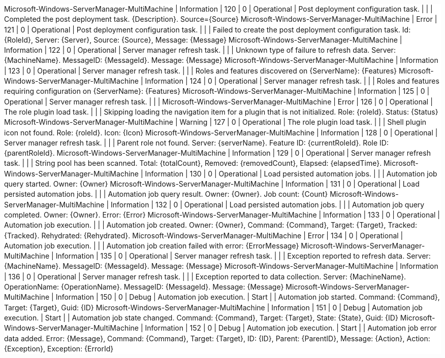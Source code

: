 Microsoft-Windows-ServerManager-MultiMachine  |  Information  |  120       |  0        |  Operational  |  Post deployment configuration task.                  |          |           |  Completed the post deployment task. {Description}. Source={Source}
Microsoft-Windows-ServerManager-MultiMachine  |  Error        |  121       |  0        |  Operational  |  Post deployment configuration task.                  |          |           |  Failed to create the post deployment configuration task. Id: {RoleId}, Server: {Server}, Source: {Source}, Message: {Message}
Microsoft-Windows-ServerManager-MultiMachine  |  Information  |  122       |  0        |  Operational  |  Server manager refresh task.                         |          |           |  Unknown type of failure to refresh data. Server: {MachineName}. MessageID: {MessageId}. Message: {Message}
Microsoft-Windows-ServerManager-MultiMachine  |  Information  |  123       |  0        |  Operational  |  Server manager refresh task.                         |          |           |  Roles and features discovered on {ServerName}: {Features}
Microsoft-Windows-ServerManager-MultiMachine  |  Information  |  124       |  0        |  Operational  |  Server manager refresh task.                         |          |           |  Roles and features requiring configuration on {ServerName}: {Features}
Microsoft-Windows-ServerManager-MultiMachine  |  Information  |  125       |  0        |  Operational  |  Server manager refresh task.                         |          |           |
Microsoft-Windows-ServerManager-MultiMachine  |  Error        |  126       |  0        |  Operational  |  The role plugin load task.                           |          |           |  Skipping loading the navigation item for a plugin that is not initialized. Role: {roleId}. Status: {Status}
Microsoft-Windows-ServerManager-MultiMachine  |  Warning      |  127       |  0        |  Operational  |  The role plugin load task.                           |          |           |  Shell plugin icon not found. Role: {roleId}. Icon: {Icon}
Microsoft-Windows-ServerManager-MultiMachine  |  Information  |  128       |  0        |  Operational  |  Server manager refresh task.                         |          |           |  Parent role not found. Server: {serverName}. Feature ID: {currentRoleId}. Role ID: {parentRoleId}.
Microsoft-Windows-ServerManager-MultiMachine  |  Information  |  129       |  0        |  Operational  |  Server manager refresh task.                         |          |           |  String pool has been scanned. Total: {totalCount}, Removed: {removedCount}, Elapsed: {elapsedTime}.
Microsoft-Windows-ServerManager-MultiMachine  |  Information  |  130       |  0        |  Operational  |  Load persisted automation jobs.                      |          |           |  Automation job query started. Owner: {Owner}
Microsoft-Windows-ServerManager-MultiMachine  |  Information  |  131       |  0        |  Operational  |  Load persisted automation jobs.                      |          |           |  Automation job query result. Owner: {Owner}. Job count: {Count}
Microsoft-Windows-ServerManager-MultiMachine  |  Information  |  132       |  0        |  Operational  |  Load persisted automation jobs.                      |          |           |  Automation job query completed. Owner: {Owner}. Error: {Error}
Microsoft-Windows-ServerManager-MultiMachine  |  Information  |  133       |  0        |  Operational  |  Automation job execution.                            |          |           |  Automation job created. Owner: {Owner}, Command: {Command}, Target: {Target}, Tracked: {Tracked}. Rehydrated: {Rehydrated}.
Microsoft-Windows-ServerManager-MultiMachine  |  Error        |  134       |  0        |  Operational  |  Automation job execution.                            |          |           |  Automation job creation failed with error: {ErrorMessage}
Microsoft-Windows-ServerManager-MultiMachine  |  Information  |  135       |  0        |  Operational  |  Server manager refresh task.                         |          |           |  Exception reported to refresh data. Server: {MachineName}. MessageID: {MessageId}. Message: {Message}
Microsoft-Windows-ServerManager-MultiMachine  |  Information  |  136       |  0        |  Operational  |  Server manager refresh task.                         |          |           |  Exception reported to data collection. Server: {MachineName}. OperationName: {OperationName}. MessageID: {MessageId}. Message: {Message}
Microsoft-Windows-ServerManager-MultiMachine  |  Information  |  150       |  0        |  Debug        |  Automation job execution.                            |  Start   |           |  Automation job started. Command: {Command}, Target: {Target}, Guid: {ID}
Microsoft-Windows-ServerManager-MultiMachine  |  Information  |  151       |  0        |  Debug        |  Automation job execution.                            |  Start   |           |  Automation job state changed. Command: {Command}, Target: {Target}, State: {State}, Guid: {ID}
Microsoft-Windows-ServerManager-MultiMachine  |  Information  |  152       |  0        |  Debug        |  Automation job execution.                            |  Start   |           |  Automation job error data added. Error: {Message}, Command: {Command}, Target: {Target}, ID: {ID}, Parent: {ParentID}, Message: {Action}, Action: {Exception}, Exception: {ErrorId}